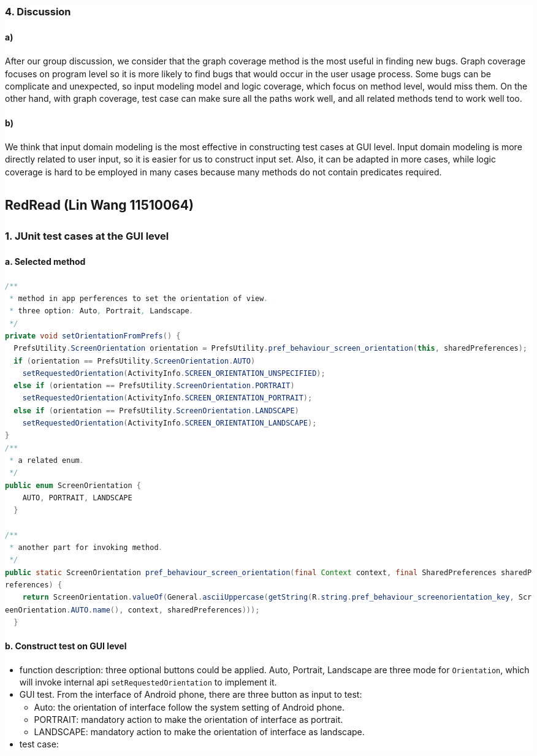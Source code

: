 ### 4. Discussion

#### a)

After our group discussion, we consider that the graph coverage method is the most useful in finding new bugs. Graph coverage focuses on program level so it is more likely to find bugs that would occur in the user usage process. Some bugs can be complicate and unexpected, so input modeling model and logic coverage, which focus on method level, would miss them. On the other hand, with graph coverage, test case can make sure all the paths work well, and all related methods tend to work well too.

#### b)

We think that input domain modeling is the most effective in constructing test cases at GUI level. Input domain modeling is more directly related to user input, so it is easier for us to construct input set. Also, it can be adapted in more cases, while logic coverage is hard to be employed in many cases because many methods do not contain predicates required. 


## RedRead (Lin Wang 11510064)

### 1. JUnit test cases at the GUI level

#### a. Selected method

```java
/**
 * method in app perferences to set the orientation of view.
 * three option: Auto, Portrait, Landscape.
 */
private void setOrientationFromPrefs() {
  PrefsUtility.ScreenOrientation orientation = PrefsUtility.pref_behaviour_screen_orientation(this, sharedPreferences);
  if (orientation == PrefsUtility.ScreenOrientation.AUTO)
    setRequestedOrientation(ActivityInfo.SCREEN_ORIENTATION_UNSPECIFIED);
  else if (orientation == PrefsUtility.ScreenOrientation.PORTRAIT)
    setRequestedOrientation(ActivityInfo.SCREEN_ORIENTATION_PORTRAIT);
  else if (orientation == PrefsUtility.ScreenOrientation.LANDSCAPE)
    setRequestedOrientation(ActivityInfo.SCREEN_ORIENTATION_LANDSCAPE);
}
/**
 * a related enum.
 */
public enum ScreenOrientation {
    AUTO, PORTRAIT, LANDSCAPE
  }

/**
 * another part for invoking method.
 */
public static ScreenOrientation pref_behaviour_screen_orientation(final Context context, final SharedPreferences sharedPreferences) {
    return ScreenOrientation.valueOf(General.asciiUppercase(getString(R.string.pref_behaviour_screenorientation_key, ScreenOrientation.AUTO.name(), context, sharedPreferences)));
  }
```
#### b. Construct test on GUI level
* function description: three optional buttons could be applied. Auto, Portrait, Landscape are three mode for `Orientation`, which will invoke internal api `setRequestedOrientation` to implement it.
* GUI test. From the interface of Android phone, there are three button as input to test:
  - Auto: the orientation of interface follow the system setting of Android phone.
  - PORTRAIT: mandatory action to make the orientation of interface as portrait.
  - LANDSCAPE: mandatory action to make the orientation of interface as landscape.
* test case: